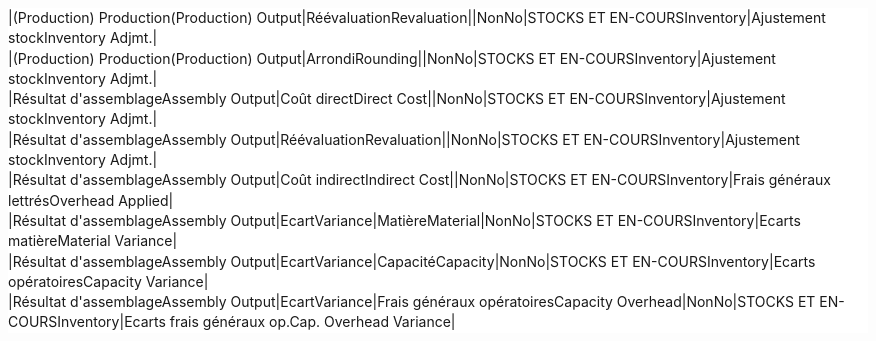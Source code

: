|<span data-ttu-id="d67e1-255">(Production) Production</span><span class="sxs-lookup"><span data-stu-id="d67e1-255">(Production) Output</span></span>|<span data-ttu-id="d67e1-256">Réévaluation</span><span class="sxs-lookup"><span data-stu-id="d67e1-256">Revaluation</span></span>||<span data-ttu-id="d67e1-257">Non</span><span class="sxs-lookup"><span data-stu-id="d67e1-257">No</span></span>|<span data-ttu-id="d67e1-258">STOCKS ET EN-COURS</span><span class="sxs-lookup"><span data-stu-id="d67e1-258">Inventory</span></span>|<span data-ttu-id="d67e1-259">Ajustement stock</span><span class="sxs-lookup"><span data-stu-id="d67e1-259">Inventory Adjmt.</span></span>|  
|<span data-ttu-id="d67e1-260">(Production) Production</span><span class="sxs-lookup"><span data-stu-id="d67e1-260">(Production) Output</span></span>|<span data-ttu-id="d67e1-261">Arrondi</span><span class="sxs-lookup"><span data-stu-id="d67e1-261">Rounding</span></span>||<span data-ttu-id="d67e1-262">Non</span><span class="sxs-lookup"><span data-stu-id="d67e1-262">No</span></span>|<span data-ttu-id="d67e1-263">STOCKS ET EN-COURS</span><span class="sxs-lookup"><span data-stu-id="d67e1-263">Inventory</span></span>|<span data-ttu-id="d67e1-264">Ajustement stock</span><span class="sxs-lookup"><span data-stu-id="d67e1-264">Inventory Adjmt.</span></span>|  
|<span data-ttu-id="d67e1-265">Résultat d'assemblage</span><span class="sxs-lookup"><span data-stu-id="d67e1-265">Assembly Output</span></span>|<span data-ttu-id="d67e1-266">Coût direct</span><span class="sxs-lookup"><span data-stu-id="d67e1-266">Direct Cost</span></span>||<span data-ttu-id="d67e1-267">Non</span><span class="sxs-lookup"><span data-stu-id="d67e1-267">No</span></span>|<span data-ttu-id="d67e1-268">STOCKS ET EN-COURS</span><span class="sxs-lookup"><span data-stu-id="d67e1-268">Inventory</span></span>|<span data-ttu-id="d67e1-269">Ajustement stock</span><span class="sxs-lookup"><span data-stu-id="d67e1-269">Inventory Adjmt.</span></span>|  
|<span data-ttu-id="d67e1-270">Résultat d'assemblage</span><span class="sxs-lookup"><span data-stu-id="d67e1-270">Assembly Output</span></span>|<span data-ttu-id="d67e1-271">Réévaluation</span><span class="sxs-lookup"><span data-stu-id="d67e1-271">Revaluation</span></span>||<span data-ttu-id="d67e1-272">Non</span><span class="sxs-lookup"><span data-stu-id="d67e1-272">No</span></span>|<span data-ttu-id="d67e1-273">STOCKS ET EN-COURS</span><span class="sxs-lookup"><span data-stu-id="d67e1-273">Inventory</span></span>|<span data-ttu-id="d67e1-274">Ajustement stock</span><span class="sxs-lookup"><span data-stu-id="d67e1-274">Inventory Adjmt.</span></span>|  
|<span data-ttu-id="d67e1-275">Résultat d'assemblage</span><span class="sxs-lookup"><span data-stu-id="d67e1-275">Assembly Output</span></span>|<span data-ttu-id="d67e1-276">Coût indirect</span><span class="sxs-lookup"><span data-stu-id="d67e1-276">Indirect Cost</span></span>||<span data-ttu-id="d67e1-277">Non</span><span class="sxs-lookup"><span data-stu-id="d67e1-277">No</span></span>|<span data-ttu-id="d67e1-278">STOCKS ET EN-COURS</span><span class="sxs-lookup"><span data-stu-id="d67e1-278">Inventory</span></span>|<span data-ttu-id="d67e1-279">Frais généraux lettrés</span><span class="sxs-lookup"><span data-stu-id="d67e1-279">Overhead Applied</span></span>|  
|<span data-ttu-id="d67e1-280">Résultat d'assemblage</span><span class="sxs-lookup"><span data-stu-id="d67e1-280">Assembly Output</span></span>|<span data-ttu-id="d67e1-281">Ecart</span><span class="sxs-lookup"><span data-stu-id="d67e1-281">Variance</span></span>|<span data-ttu-id="d67e1-282">Matière</span><span class="sxs-lookup"><span data-stu-id="d67e1-282">Material</span></span>|<span data-ttu-id="d67e1-283">Non</span><span class="sxs-lookup"><span data-stu-id="d67e1-283">No</span></span>|<span data-ttu-id="d67e1-284">STOCKS ET EN-COURS</span><span class="sxs-lookup"><span data-stu-id="d67e1-284">Inventory</span></span>|<span data-ttu-id="d67e1-285">Ecarts matière</span><span class="sxs-lookup"><span data-stu-id="d67e1-285">Material Variance</span></span>|  
|<span data-ttu-id="d67e1-286">Résultat d'assemblage</span><span class="sxs-lookup"><span data-stu-id="d67e1-286">Assembly Output</span></span>|<span data-ttu-id="d67e1-287">Ecart</span><span class="sxs-lookup"><span data-stu-id="d67e1-287">Variance</span></span>|<span data-ttu-id="d67e1-288">Capacité</span><span class="sxs-lookup"><span data-stu-id="d67e1-288">Capacity</span></span>|<span data-ttu-id="d67e1-289">Non</span><span class="sxs-lookup"><span data-stu-id="d67e1-289">No</span></span>|<span data-ttu-id="d67e1-290">STOCKS ET EN-COURS</span><span class="sxs-lookup"><span data-stu-id="d67e1-290">Inventory</span></span>|<span data-ttu-id="d67e1-291">Ecarts opératoires</span><span class="sxs-lookup"><span data-stu-id="d67e1-291">Capacity Variance</span></span>|  
|<span data-ttu-id="d67e1-292">Résultat d'assemblage</span><span class="sxs-lookup"><span data-stu-id="d67e1-292">Assembly Output</span></span>|<span data-ttu-id="d67e1-293">Ecart</span><span class="sxs-lookup"><span data-stu-id="d67e1-293">Variance</span></span>|<span data-ttu-id="d67e1-294">Frais généraux opératoires</span><span class="sxs-lookup"><span data-stu-id="d67e1-294">Capacity Overhead</span></span>|<span data-ttu-id="d67e1-295">Non</span><span class="sxs-lookup"><span data-stu-id="d67e1-295">No</span></span>|<span data-ttu-id="d67e1-296">STOCKS ET EN-COURS</span><span class="sxs-lookup"><span data-stu-id="d67e1-296">Inventory</span></span>|<span data-ttu-id="d67e1-297">Ecarts frais généraux op.</span><span class="sxs-lookup"><span data-stu-id="d67e1-297">Cap. Overhead Variance</span></span>|  